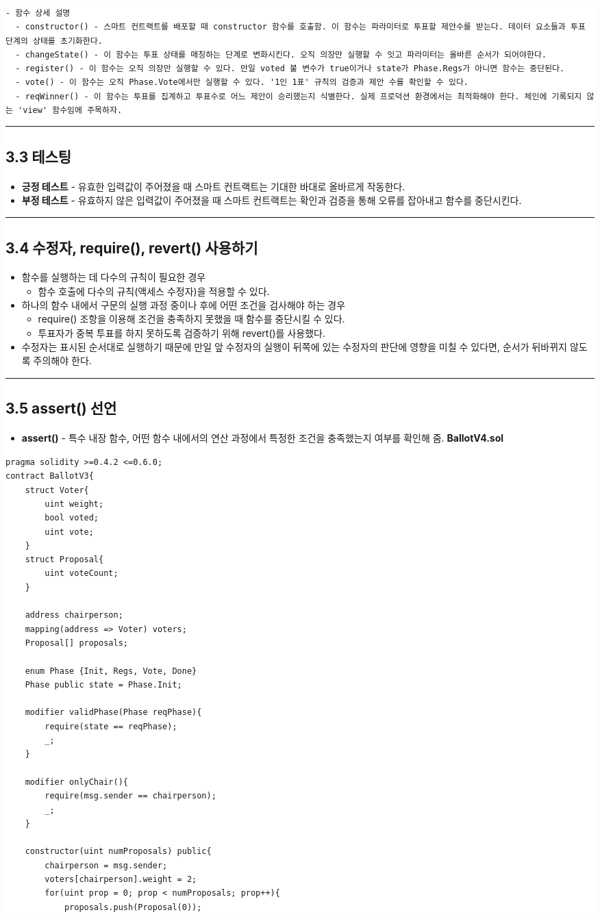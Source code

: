     - 함수 상세 설명
      - constructor() - 스마트 컨트랙트를 배포할 때 constructor 함수를 호출함. 이 함수는 파라미터로 투표할 제안수를 받는다. 데이터 요소들과 투표 단계의 상태를 초기화한다.
      - changeState() - 이 함수는 투표 상태를 매칭하는 단계로 변화시킨다. 오직 의장만 실행할 수 잇고 파라미터는 올바른 순서가 되어야한다.
      - register() - 이 함수는 오직 의장만 실행할 수 있다. 만일 voted 불 변수가 true이거나 state가 Phase.Regs가 아니면 함수는 중단된다.
      - vote() - 이 함수는 오직 Phase.Vote에서만 실행할 수 있다. '1인 1표' 규칙의 검증과 제안 수를 확인할 수 있다. 
      - reqWinner() - 이 함수는 투표를 집계하고 투표수로 어느 제안이 승리했는지 식별한다. 실제 프로덕션 환경에서는 최적화해야 한다. 체인에 기록되지 않는 'view' 함수임에 주목하자.
   ---

  ## 3.3 테스팅
   - **긍정 테스트** - 유효한 입력값이 주어졌을 때 스마트 컨트랙트는 기대한 바대로 올바르게 작동한다.
   - **부정 테스트** - 유효하지 않은 입력값이 주어졌을 때 스마트 컨트랙트는 확인과 검증을 통해 오류를 잡아내고 함수를 중단시킨다.

  ---

  ## 3.4 수정자, require(), revert() 사용하기
  - 함수를 실행하는 데 다수의 규칙이 필요한 경우
    - 함수 호출에 다수의 규칙(액세스 수정자)을 적용할 수 있다.
  - 하나의 함수 내에서 구문의 실행 과정 중이나 후에 어떤 조건을 검사해야 하는 경우
    - require() 조항을 이용해 조건을 충족하지 못했을 때 함수를 중단시킬 수 있다.
    - 투표자가 중복 투표를 하지 못하도록 검증하기 위해 revert()를 사용했다.
  - 수정자는 표시된 순서대로 실행하기 때문에 만일 앞 수정자의 실행이 뒤쪽에 있는 수정자의 판단에 영향을 미칠 수 있다면, 순서가 뒤바뀌지 않도록 주의해야 한다.
  ---

  ## 3.5 assert() 선언
  - **assert()** - 특수 내장 함수, 어떤 함수 내에서의 연산 과정에서 특정한 조건을 충족했는지 여부를 확인해 줌.
  **BallotV4.sol**
  ```
  pragma solidity >=0.4.2 <=0.6.0;
  contract BallotV3{
      struct Voter{
          uint weight;
          bool voted;
          uint vote;
      }
      struct Proposal{
          uint voteCount;
      }

      address chairperson;
      mapping(address => Voter) voters;
      Proposal[] proposals;

      enum Phase {Init, Regs, Vote, Done}
      Phase public state = Phase.Init;
      
      modifier validPhase(Phase reqPhase){
          require(state == reqPhase);
          _;
      }

      modifier onlyChair(){
          require(msg.sender == chairperson);
          _;
      }

      constructor(uint numProposals) public{
          chairperson = msg.sender;
          voters[chairperson].weight = 2;
          for(uint prop = 0; prop < numProposals; prop++){
              proposals.push(Proposal(0));
  ```